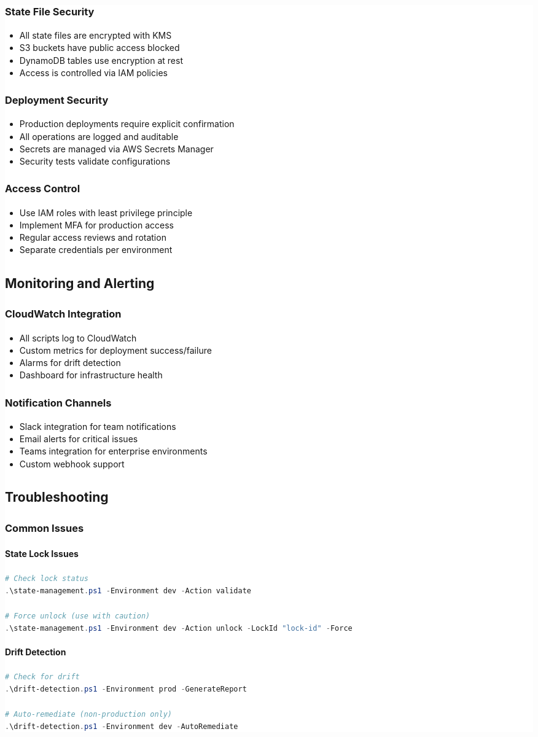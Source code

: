 ### State File Security
- All state files are encrypted with KMS
- S3 buckets have public access blocked
- DynamoDB tables use encryption at rest
- Access is controlled via IAM policies

### Deployment Security
- Production deployments require explicit confirmation
- All operations are logged and auditable
- Secrets are managed via AWS Secrets Manager
- Security tests validate configurations

### Access Control
- Use IAM roles with least privilege principle
- Implement MFA for production access
- Regular access reviews and rotation
- Separate credentials per environment

## Monitoring and Alerting

### CloudWatch Integration
- All scripts log to CloudWatch
- Custom metrics for deployment success/failure
- Alarms for drift detection
- Dashboard for infrastructure health

### Notification Channels
- Slack integration for team notifications
- Email alerts for critical issues
- Teams integration for enterprise environments
- Custom webhook support

## Troubleshooting

### Common Issues

#### State Lock Issues
```powershell
# Check lock status
.\state-management.ps1 -Environment dev -Action validate

# Force unlock (use with caution)
.\state-management.ps1 -Environment dev -Action unlock -LockId "lock-id" -Force
```

#### Drift Detection
```powershell
# Check for drift
.\drift-detection.ps1 -Environment prod -GenerateReport

# Auto-remediate (non-production only)
.\drift-detection.ps1 -Environment dev -AutoRemediate
```
